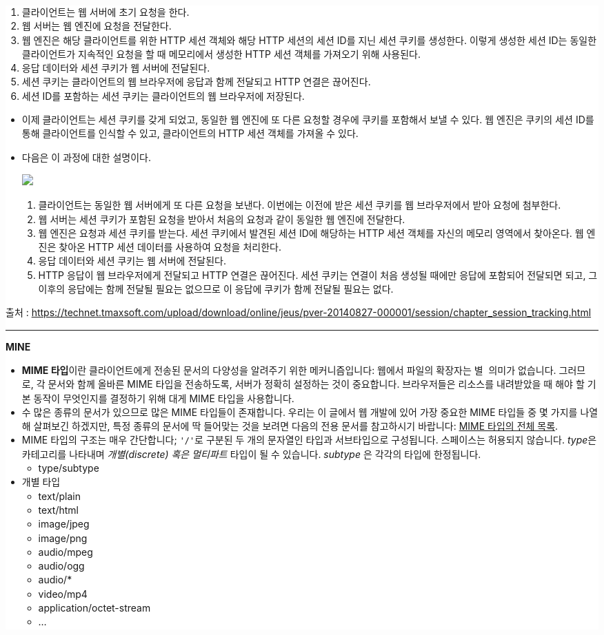   1. 클라이언트는 웹 서버에 초기 요청을 한다.
  2. 웹 서버는 웹 엔진에 요청을 전달한다.
  3. 웹 엔진은 해당 클라이언트를 위한 HTTP 세션 객체와 해당 HTTP 세션의 세션 ID를 지닌 세션 쿠키를 생성한다. 이렇게 생성한 세션 ID는 동일한 클라이언트가 지속적인 요청을 할 때 메모리에서 생성한 HTTP 세션 객체를 가져오기 위해 사용된다.
  4. 응답 데이터와 세션 쿠키가 웹 서버에 전달된다.
  5. 세션 쿠키는 클라이언트의 웹 브라우저에 응답과 함께 전달되고 HTTP 연결은 끊어진다.
  6. 세션 ID를 포함하는 세션 쿠키는 클라이언트의 웹 브라우저에 저장된다.

* 이제 클라이언트는 세션 쿠키를 갖게 되었고, 동일한 웹 엔진에 또 다른 요청할 경우에 쿠키를 포함해서 보낼 수 있다. 웹 엔진은 쿠키의 세션 ID를 통해 클라이언트를 인식할 수 있고, 클라이언트의 HTTP 세션 객체를 가져올 수 있다.

* 다음은 이 과정에 대한 설명이다. 

  ![](https://technet.tmaxsoft.com/upload/download/online/jeus/pver-20140827-000001/session/resources/session-tracking/03_making_a_second_request_to_the_same_web_engine_using_previously_stored_session.png)

  1. 클라이언트는 동일한 웹 서버에게 또 다른 요청을 보낸다. 이번에는 이전에 받은 세션 쿠키를 웹 브라우저에서 받아 요청에 첨부한다.
  2. 웹 서버는 세션 쿠키가 포함된 요청을 받아서 처음의 요청과 같이 동일한 웹 엔진에 전달한다.
  3. 웹 엔진은 요청과 세션 쿠키를 받는다. 세션 쿠키에서 발견된 세션 ID에 해당하는 HTTP 세션 객체를 자신의 메모리 영역에서 찾아온다. 웹 엔진은 찾아온 HTTP 세션 데이터를 사용하여 요청을 처리한다.
  4. 응답 데이터와 세션 쿠키는 웹 서버에 전달된다.
  5. HTTP 응답이 웹 브라우저에게 전달되고 HTTP 연결은 끊어진다. 세션 쿠키는 연결이 처음 생성될 때에만 응답에 포함되어 전달되면 되고, 그 이후의 응답에는 함께 전달될 필요는 없으므로 이 응답에 쿠키가 함께 전달될 필요는 없다.



출처 : https://technet.tmaxsoft.com/upload/download/online/jeus/pver-20140827-000001/session/chapter_session_tracking.html



---



**MINE**

* **MIME 타입**이란 클라이언트에게 전송된 문서의 다양성을 알려주기 위한 메커니즘입니다: 웹에서 파일의 확장자는 별  의미가 없습니다. 그러므로, 각 문서와 함께 올바른 MIME 타입을 전송하도록, 서버가 정확히 설정하는 것이 중요합니다. 브라우저들은 리소스를 내려받았을 때 해야 할 기본 동작이 무엇인지를 결정하기 위해 대게 MIME 타입을 사용합니다.
* 수 많은 종류의 문서가 있으므로 많은 MIME 타입들이 존재합니다. 우리는 이 글에서 웹 개발에 있어 가장 중요한 MIME 타입들 중 몇 가지를 나열해 살펴보긴 하겠지만, 특정 종류의 문서에 딱 들어맞는 것을 보려면 다음의 전용 문서를 참고하시기 바랍니다: [MIME 타입의 전체 목록](https://developer.mozilla.org/en-US/docs/Web/HTTP/Basics_of_HTTP/MIME_types/Complete_list_of_MIME_types).
* MIME 타입의 구조는 매우 간단합니다; `'/'`로 구분된 두 개의 문자열인 타입과 서브타입으로 구성됩니다. 스페이스는 허용되지 않습니다. *type*은 카테고리를 나타내며 *개별(discrete) 혹은* *멀티파트* 타입이 될 수 있습니다. *subtype* 은 각각의 타입에 한정됩니다.
  * type/subtype
* 개별 타입 
  * text/plain 
  * text/html 
  * image/jpeg 
  * image/png 
  * audio/mpeg
  * audio/ogg 
  * audio/* 
  * video/mp4 
  * application/octet-stream
  *  …
